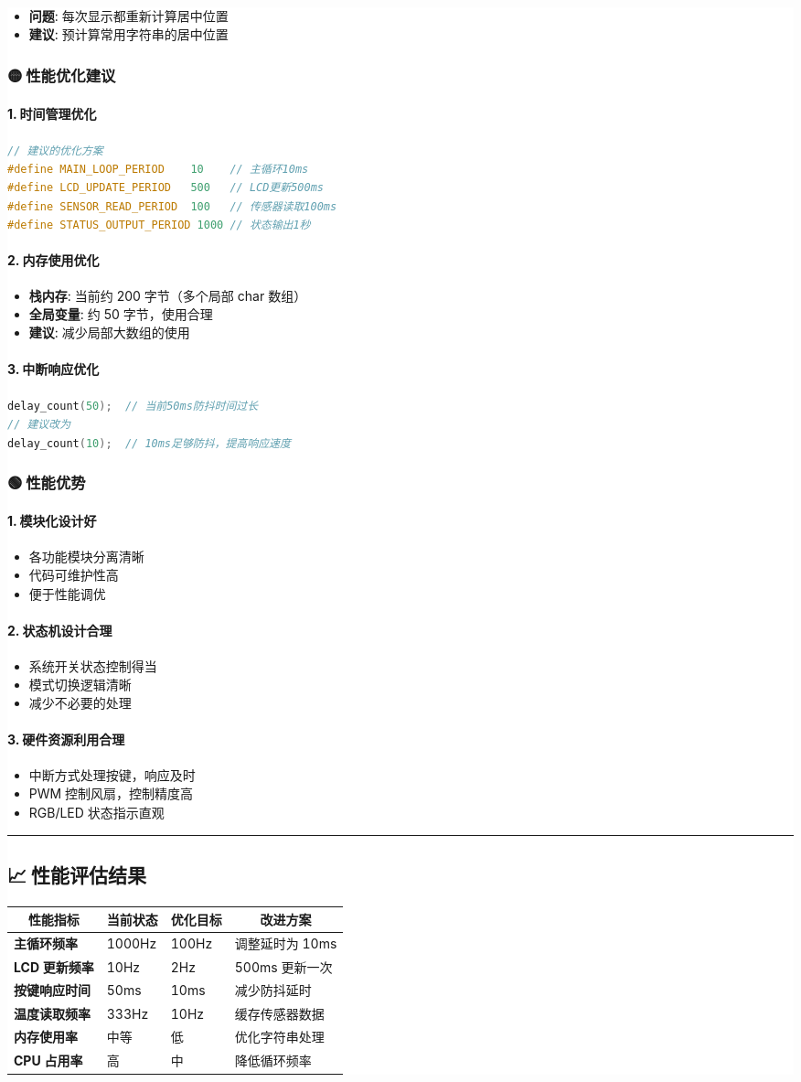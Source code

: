 - **问题**: 每次显示都重新计算居中位置
- **建议**: 预计算常用字符串的居中位置

### **🟡 性能优化建议**

#### **1. 时间管理优化**

```c
// 建议的优化方案
#define MAIN_LOOP_PERIOD    10    // 主循环10ms
#define LCD_UPDATE_PERIOD   500   // LCD更新500ms
#define SENSOR_READ_PERIOD  100   // 传感器读取100ms
#define STATUS_OUTPUT_PERIOD 1000 // 状态输出1秒
```

#### **2. 内存使用优化**

- **栈内存**: 当前约 200 字节（多个局部 char 数组）
- **全局变量**: 约 50 字节，使用合理
- **建议**: 减少局部大数组的使用

#### **3. 中断响应优化**

```c
delay_count(50);  // 当前50ms防抖时间过长
// 建议改为
delay_count(10);  // 10ms足够防抖，提高响应速度
```

### **🟢 性能优势**

#### **1. 模块化设计好**

- 各功能模块分离清晰
- 代码可维护性高
- 便于性能调优

#### **2. 状态机设计合理**

- 系统开关状态控制得当
- 模式切换逻辑清晰
- 减少不必要的处理

#### **3. 硬件资源利用合理**

- 中断方式处理按键，响应及时
- PWM 控制风扇，控制精度高
- RGB/LED 状态指示直观

---

## 📈 **性能评估结果**

| 性能指标         | 当前状态 | 优化目标 | 改进方案        |
| ---------------- | -------- | -------- | --------------- |
| **主循环频率**   | 1000Hz   | 100Hz    | 调整延时为 10ms |
| **LCD 更新频率** | 10Hz     | 2Hz      | 500ms 更新一次  |
| **按键响应时间** | 50ms     | 10ms     | 减少防抖延时    |
| **温度读取频率** | 333Hz    | 10Hz     | 缓存传感器数据  |
| **内存使用率**   | 中等     | 低       | 优化字符串处理  |
| **CPU 占用率**   | 高       | 中       | 降低循环频率    |
